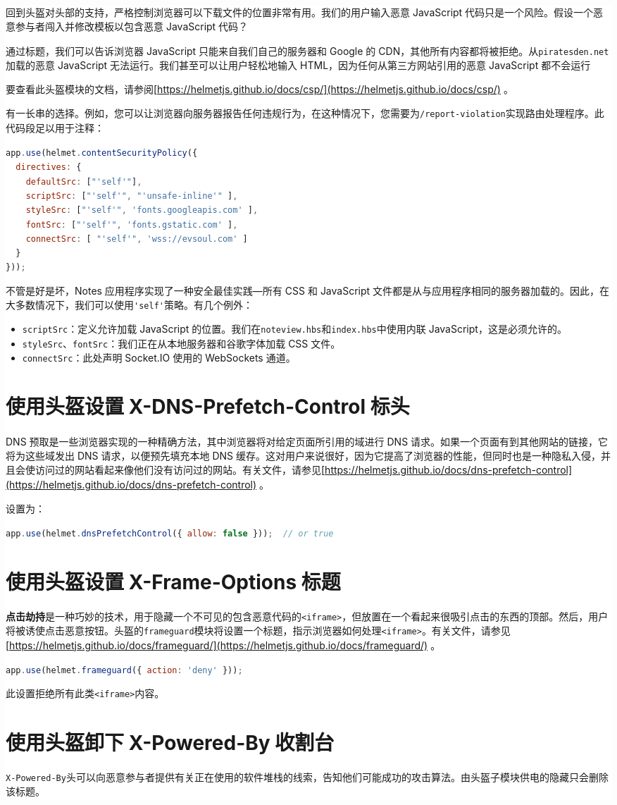 回到头盔对头部的支持，严格控制浏览器可以下载文件的位置非常有用。我们的用户输入恶意 JavaScript 代码只是一个风险。假设一个恶意参与者闯入并修改模板以包含恶意 JavaScript 代码？

通过标题，我们可以告诉浏览器 JavaScript 只能来自我们自己的服务器和 Google 的 CDN，其他所有内容都将被拒绝。从`piratesden.net`加载的恶意 JavaScript 无法运行。我们甚至可以让用户轻松地输入 HTML，因为任何从第三方网站引用的恶意 JavaScript 都不会运行

要查看此头盔模块的文档，请参阅[https://helmetjs.github.io/docs/csp/](https://helmetjs.github.io/docs/csp/) 。

有一长串的选择。例如，您可以让浏览器向服务器报告任何违规行为，在这种情况下，您需要为`/report-violation`实现路由处理程序。此代码段足以用于注释：

```js
app.use(helmet.contentSecurityPolicy({
  directives: {
    defaultSrc: ["'self'"],
    scriptSrc: ["'self'", "'unsafe-inline'" ],
    styleSrc: ["'self'", 'fonts.googleapis.com' ],
    fontSrc: ["'self'", 'fonts.gstatic.com' ],
    connectSrc: [ "'self'", 'wss://evsoul.com' ]
  }
}));
```

不管是好是坏，Notes 应用程序实现了一种安全最佳实践—所有 CSS 和 JavaScript 文件都是从与应用程序相同的服务器加载的。因此，在大多数情况下，我们可以使用`'self'`策略。有几个例外：

*   `scriptSrc`：定义允许加载 JavaScript 的位置。我们在`noteview.hbs`和`index.hbs`中使用内联 JavaScript，这是必须允许的。
*   `styleSrc`、`fontSrc`：我们正在从本地服务器和谷歌字体加载 CSS 文件。
*   `connectSrc`：此处声明 Socket.IO 使用的 WebSockets 通道。

# 使用头盔设置 X-DNS-Prefetch-Control 标头

DNS 预取是一些浏览器实现的一种精确方法，其中浏览器将对给定页面所引用的域进行 DNS 请求。如果一个页面有到其他网站的链接，它将为这些域发出 DNS 请求，以便预先填充本地 DNS 缓存。这对用户来说很好，因为它提高了浏览器的性能，但同时也是一种隐私入侵，并且会使访问过的网站看起来像他们没有访问过的网站。有关文件，请参见[https://helmetjs.github.io/docs/dns-prefetch-control](https://helmetjs.github.io/docs/dns-prefetch-control) 。

设置为：

```js
app.use(helmet.dnsPrefetchControl({ allow: false }));  // or true
```

# 使用头盔设置 X-Frame-Options 标题

**点击劫持**是一种巧妙的技术，用于隐藏一个不可见的包含恶意代码的`<iframe>`，但放置在一个看起来很吸引点击的东西的顶部。然后，用户将被诱使点击恶意按钮。头盔的`frameguard`模块将设置一个标题，指示浏览器如何处理`<iframe>`。有关文件，请参见[https://helmetjs.github.io/docs/frameguard/](https://helmetjs.github.io/docs/frameguard/) 。

```js
app.use(helmet.frameguard({ action: 'deny' }));
```

此设置拒绝所有此类`<iframe>`内容。

# 使用头盔卸下 X-Powered-By 收割台

`X-Powered-By`头可以向恶意参与者提供有关正在使用的软件堆栈的线索，告知他们可能成功的攻击算法。由头盔子模块供电的隐藏只会删除该标题。
